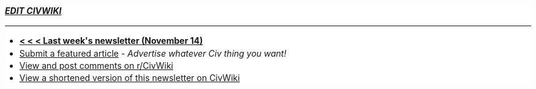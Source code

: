 [***EDIT CIVWIKI***](https://civwiki.org)

---

- [**< < < Last week's newsletter (November 14)**](/newsletter-11-14)
- [Submit a featured article](https://forms.gle/SZbWZQRDBxhPUNQF9) - *Advertise whatever Civ thing you want!*
- [View and post comments on r/CivWiki](https://reddit.com/r/civwiki)
- [View a shortened version of this newsletter on CivWiki](https://civwiki.org/wiki/CivWiki:Features)